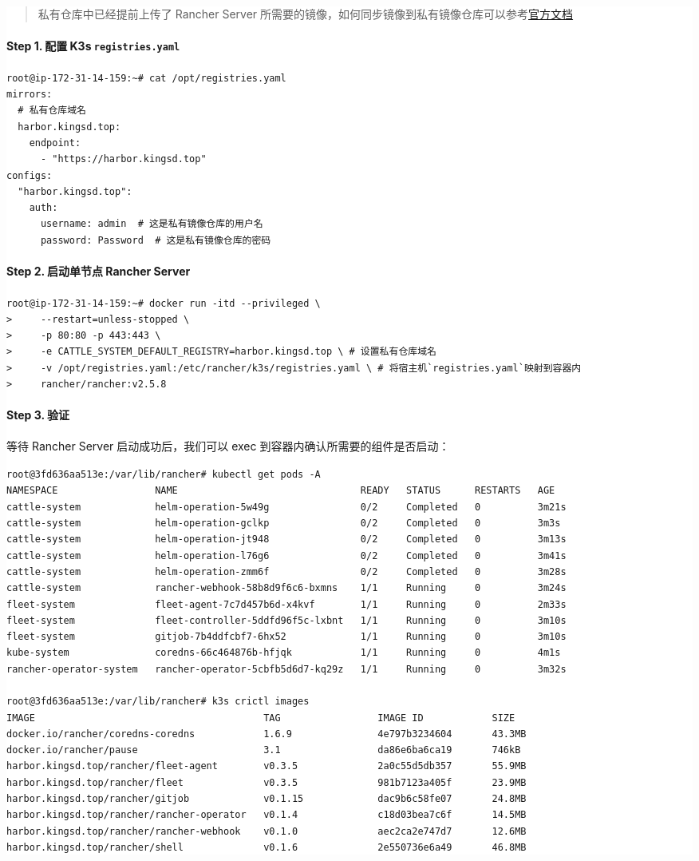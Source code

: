 > 私有仓库中已经提前上传了 Rancher Server 所需要的镜像，如何同步镜像到私有镜像仓库可以参考[官方文档](http://docs.rancher.cn/docs/rancher2.5/installation/other-installation-methods/air-gap/populate-private-registry/_index)

#### Step 1. 配置 K3s `registries.yaml`

```
root@ip-172-31-14-159:~# cat /opt/registries.yaml
mirrors:
  # 私有仓库域名
  harbor.kingsd.top:
    endpoint:
      - "https://harbor.kingsd.top"
configs:
  "harbor.kingsd.top":
    auth:
      username: admin  # 这是私有镜像仓库的用户名
      password: Password  # 这是私有镜像仓库的密码
```

#### Step 2. 启动单节点 Rancher Server

```
root@ip-172-31-14-159:~# docker run -itd --privileged \
>     --restart=unless-stopped \
>     -p 80:80 -p 443:443 \
>     -e CATTLE_SYSTEM_DEFAULT_REGISTRY=harbor.kingsd.top \ # 设置私有仓库域名
>     -v /opt/registries.yaml:/etc/rancher/k3s/registries.yaml \ # 将宿主机`registries.yaml`映射到容器内
>     rancher/rancher:v2.5.8
```

#### Step 3. 验证

等待 Rancher Server 启动成功后，我们可以 exec 到容器内确认所需要的组件是否启动：

```
root@3fd636aa513e:/var/lib/rancher# kubectl get pods -A
NAMESPACE                 NAME                                READY   STATUS      RESTARTS   AGE
cattle-system             helm-operation-5w49g                0/2     Completed   0          3m21s
cattle-system             helm-operation-gclkp                0/2     Completed   0          3m3s
cattle-system             helm-operation-jt948                0/2     Completed   0          3m13s
cattle-system             helm-operation-l76g6                0/2     Completed   0          3m41s
cattle-system             helm-operation-zmm6f                0/2     Completed   0          3m28s
cattle-system             rancher-webhook-58b8d9f6c6-bxmns    1/1     Running     0          3m24s
fleet-system              fleet-agent-7c7d457b6d-x4kvf        1/1     Running     0          2m33s
fleet-system              fleet-controller-5ddfd96f5c-lxbnt   1/1     Running     0          3m10s
fleet-system              gitjob-7b4ddfcbf7-6hx52             1/1     Running     0          3m10s
kube-system               coredns-66c464876b-hfjqk            1/1     Running     0          4m1s
rancher-operator-system   rancher-operator-5cbfb5d6d7-kq29z   1/1     Running     0          3m32s

root@3fd636aa513e:/var/lib/rancher# k3s crictl images
IMAGE                                        TAG                 IMAGE ID            SIZE
docker.io/rancher/coredns-coredns            1.6.9               4e797b3234604       43.3MB
docker.io/rancher/pause                      3.1                 da86e6ba6ca19       746kB
harbor.kingsd.top/rancher/fleet-agent        v0.3.5              2a0c55d5db357       55.9MB
harbor.kingsd.top/rancher/fleet              v0.3.5              981b7123a405f       23.9MB
harbor.kingsd.top/rancher/gitjob             v0.1.15             dac9b6c58fe07       24.8MB
harbor.kingsd.top/rancher/rancher-operator   v0.1.4              c18d03bea7c6f       14.5MB
harbor.kingsd.top/rancher/rancher-webhook    v0.1.0              aec2ca2e747d7       12.6MB
harbor.kingsd.top/rancher/shell              v0.1.6              2e550736e6a49       46.8MB
```
